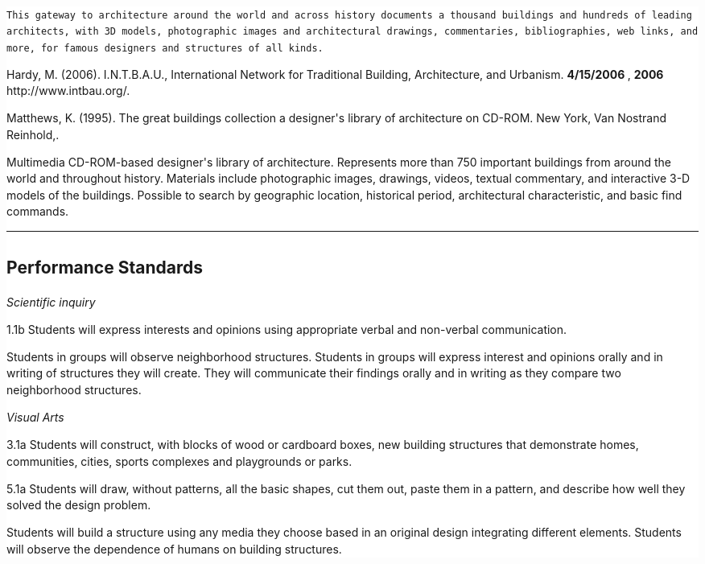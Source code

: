     This gateway to architecture around the world and across history documents a thousand buildings and hundreds of leading architects, with 3D models, photographic images and architectural drawings, commentaries, bibliographies, web links, and more, for famous designers and structures of all kinds.
   </p>
<p>
    Hardy, M. (2006). I.N.T.B.A.U., International Network for Traditional Building, Architecture, and Urbanism.
    <b>
     4/15/2006
    </b>
    ,
    <b>
     2006
    </b>
    http://www.intbau.org/.
   </p>
<p>
    Matthews, K. (1995). The great buildings collection a designer's library of architecture on CD-ROM. New York, Van Nostrand Reinhold,.
   </p>
<p>
    Multimedia CD-ROM-based designer's library of architecture. Represents more than 750 important buildings from around the world and throughout history. Materials include photographic images, drawings, videos, textual commentary, and interactive 3-D models of the buildings. Possible to search by geographic location, historical period, architectural characteristic, and basic find commands.
   </p>
</font>
 </p>
<hr/>
 <h2>
  Performance Standards
 </h2>
 <p>
  <i>
   Scientific inquiry
  </i>
 </p>
<p>
  1.1b Students will express interests and opinions
  <b>
  </b>
  using appropriate verbal and non-verbal communication.
 </p>
<p>
  Students in groups will observe neighborhood structures. Students in groups will express interest and opinions orally and in writing of structures they will create. They will communicate their findings orally and in writing as they compare two neighborhood structures.
 </p>
<p>
  <i>
   Visual Arts
  </i>
 </p>
<p>
  3.1a Students will construct, with blocks of wood or cardboard boxes, new building structures that demonstrate homes, communities, cities, sports complexes and playgrounds or parks.
 </p>
 <p>
  5.1a Students will draw, without patterns, all the basic shapes, cut them out, paste them in a pattern, and describe how well they solved the design problem.
 </p>
<p>
  Students will build a structure using any media they choose based in an original design integrating different elements. Students will observe the dependence of humans on building structures.